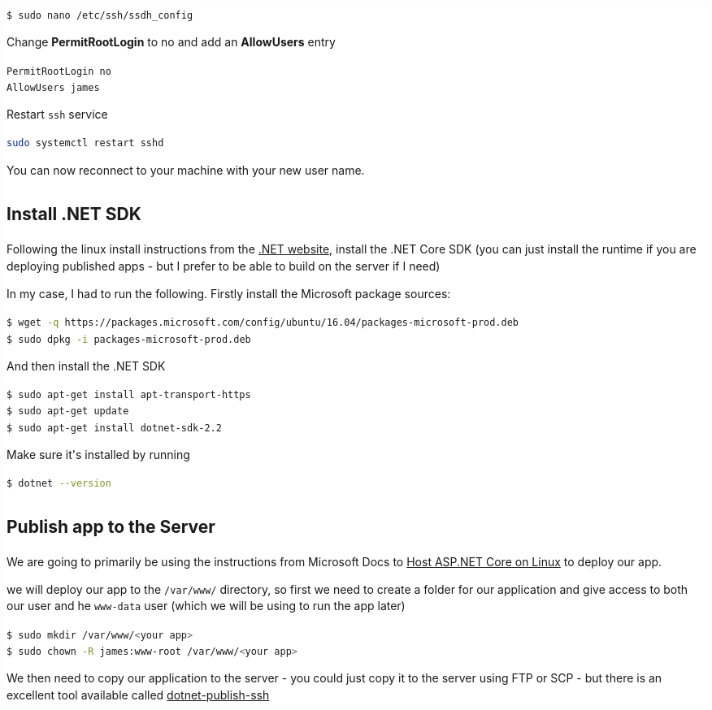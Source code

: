 ```bash
$ sudo nano /etc/ssh/ssdh_config
```
Change **PermitRootLogin** to no and add an **AllowUsers** entry
```
PermitRootLogin no
AllowUsers james
```
Restart `ssh` service
```bash
sudo systemctl restart sshd
```

You can now reconnect to your machine with your new user name.

## Install .NET SDK

Following the linux install instructions from the [.NET website](https://dotnet.microsoft.com/download), install the .NET Core SDK (you can just install the runtime if you are deploying published apps - but I prefer to be able to build on the server if I need)

In my case, I had to run the following. Firstly  install the Microsoft package sources:

```bash
$ wget -q https://packages.microsoft.com/config/ubuntu/16.04/packages-microsoft-prod.deb
$ sudo dpkg -i packages-microsoft-prod.deb
```

And then install the .NET SDK

```bash
$ sudo apt-get install apt-transport-https
$ sudo apt-get update
$ sudo apt-get install dotnet-sdk-2.2
```

Make sure it's installed by running
```bash
$ dotnet --version
```


## Publish app to the Server

We are going to primarily be using the instructions from Microsoft Docs to [Host ASP.NET Core on Linux](https://docs.microsoft.com/en-us/aspnet/core/host-and-deploy/linux-nginx?view=aspnetcore-2.2) to deploy our app. 

we will deploy our app to the `/var/www/` directory, so first we need to create a folder for our application and give access to both our user and he `www-data` user (which we will be using to run the app later)

```bash
$ sudo mkdir /var/www/<your app>
$ sudo chown -R james:www-root /var/www/<your app>
```

We then need to copy our application to the server - you could just copy it to the server using FTP or SCP - but there is an excellent tool available called [dotnet-publish-ssh](https://github.com/albekov/dotnet-publish-ssh)

